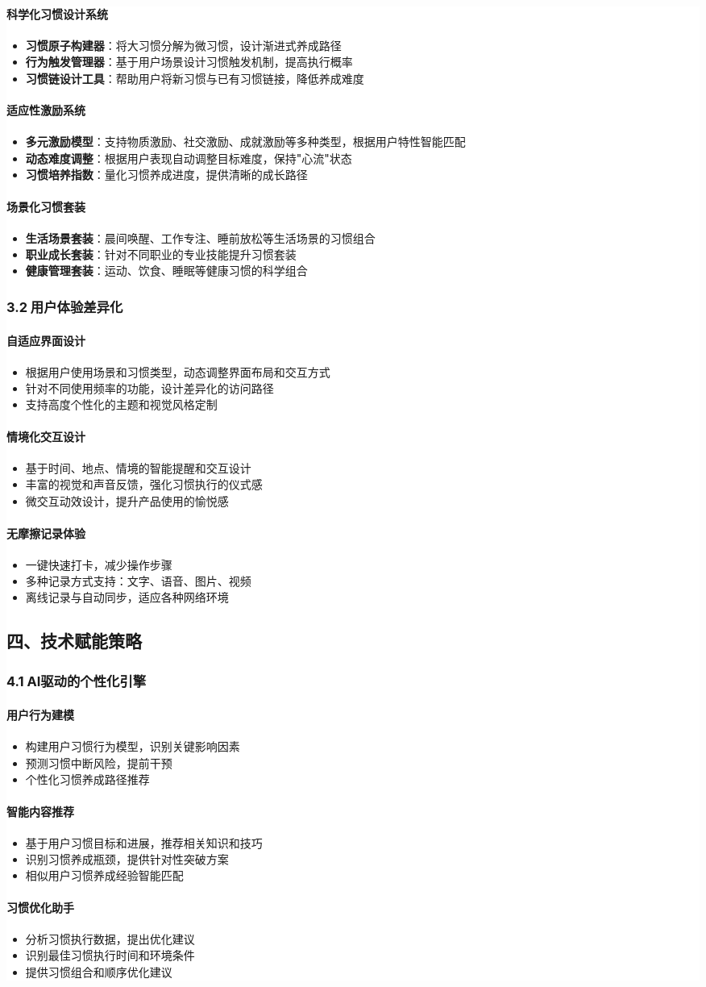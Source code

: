 #### 科学化习惯设计系统
- **习惯原子构建器**：将大习惯分解为微习惯，设计渐进式养成路径
- **行为触发管理器**：基于用户场景设计习惯触发机制，提高执行概率
- **习惯链设计工具**：帮助用户将新习惯与已有习惯链接，降低养成难度

#### 适应性激励系统
- **多元激励模型**：支持物质激励、社交激励、成就激励等多种类型，根据用户特性智能匹配
- **动态难度调整**：根据用户表现自动调整目标难度，保持"心流"状态
- **习惯培养指数**：量化习惯养成进度，提供清晰的成长路径

#### 场景化习惯套装
- **生活场景套装**：晨间唤醒、工作专注、睡前放松等生活场景的习惯组合
- **职业成长套装**：针对不同职业的专业技能提升习惯套装
- **健康管理套装**：运动、饮食、睡眠等健康习惯的科学组合

### 3.2 用户体验差异化

#### 自适应界面设计
- 根据用户使用场景和习惯类型，动态调整界面布局和交互方式
- 针对不同使用频率的功能，设计差异化的访问路径
- 支持高度个性化的主题和视觉风格定制

#### 情境化交互设计
- 基于时间、地点、情境的智能提醒和交互设计
- 丰富的视觉和声音反馈，强化习惯执行的仪式感
- 微交互动效设计，提升产品使用的愉悦感

#### 无摩擦记录体验
- 一键快速打卡，减少操作步骤
- 多种记录方式支持：文字、语音、图片、视频
- 离线记录与自动同步，适应各种网络环境

## 四、技术赋能策略

### 4.1 AI驱动的个性化引擎

#### 用户行为建模
- 构建用户习惯行为模型，识别关键影响因素
- 预测习惯中断风险，提前干预
- 个性化习惯养成路径推荐

#### 智能内容推荐
- 基于用户习惯目标和进展，推荐相关知识和技巧
- 识别习惯养成瓶颈，提供针对性突破方案
- 相似用户习惯养成经验智能匹配

#### 习惯优化助手
- 分析习惯执行数据，提出优化建议
- 识别最佳习惯执行时间和环境条件
- 提供习惯组合和顺序优化建议
